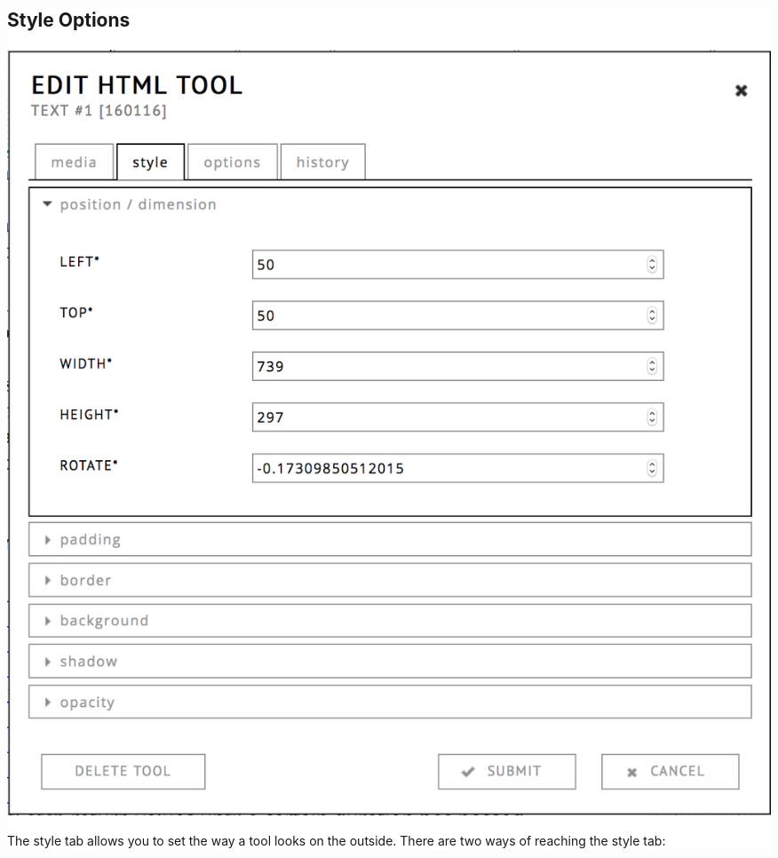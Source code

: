 



## Style Options

![ the style tab of an html tool](images/style-tab.png "the style tab of an html tool")

The style tab allows you to set the way a tool looks on the outside.
There are two ways of reaching the style tab:
